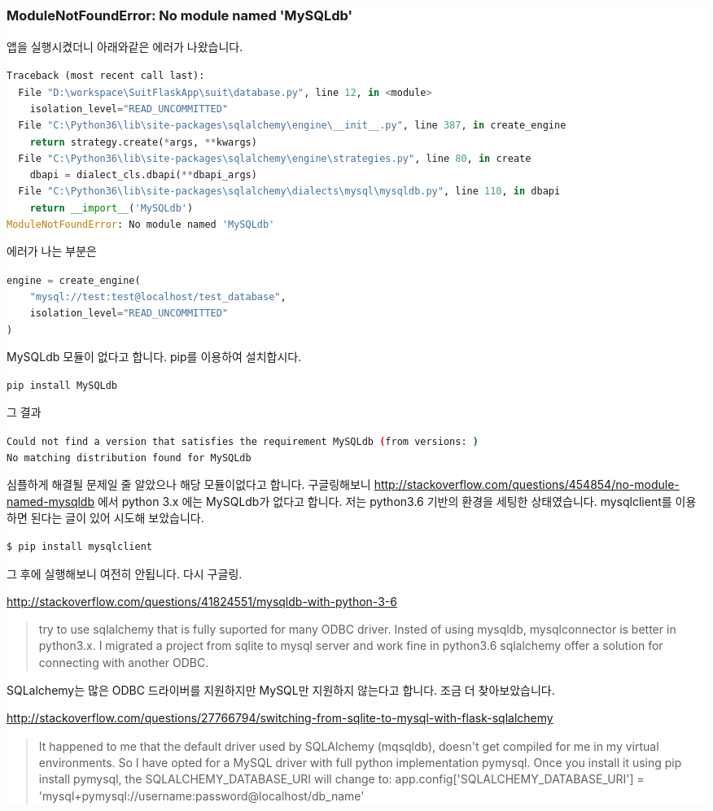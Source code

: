 ### ModuleNotFoundError: No module named 'MySQLdb'

앱을 실행시켰더니 아래와같은 에러가 나왔습니다.

```python
Traceback (most recent call last):
  File "D:\workspace\SuitFlaskApp\suit\database.py", line 12, in <module>
    isolation_level="READ_UNCOMMITTED"
  File "C:\Python36\lib\site-packages\sqlalchemy\engine\__init__.py", line 387, in create_engine
    return strategy.create(*args, **kwargs)
  File "C:\Python36\lib\site-packages\sqlalchemy\engine\strategies.py", line 80, in create
    dbapi = dialect_cls.dbapi(**dbapi_args)
  File "C:\Python36\lib\site-packages\sqlalchemy\dialects\mysql\mysqldb.py", line 110, in dbapi
    return __import__('MySQLdb')
ModuleNotFoundError: No module named 'MySQLdb'
```

에러가 나는 부분은 

```python
engine = create_engine(
    "mysql://test:test@localhost/test_database",
    isolation_level="READ_UNCOMMITTED"
)
```

MySQLdb 모듈이 없다고 합니다. pip를 이용하여 설치합시다.

```bash
pip install MySQLdb
```

그 결과 

```bash
Could not find a version that satisfies the requirement MySQLdb (from versions: )
No matching distribution found for MySQLdb
```

심플하게 해결될 문제일 줄 알았으나 해당 모듈이없다고 합니다. 구글링해보니 http://stackoverflow.com/questions/454854/no-module-named-mysqldb 에서
python 3.x 에는 MySQLdb가 없다고 합니다. 저는 python3.6 기반의 환경을 세팅한 상태였습니다. mysqlclient를 이용하면 된다는 글이 있어 시도해 보았습니다.

```bash
$ pip install mysqlclient
```

그 후에 실행해보니 여전히 안됩니다. 다시 구글링.

http://stackoverflow.com/questions/41824551/mysqldb-with-python-3-6
>try to use sqlalchemy that is fully suported for many ODBC driver. Insted of using mysqldb, mysqlconnector is better in python3.x. I migrated a project from sqlite to mysql server and work fine in python3.6 sqlalchemy offer a solution for connecting with another ODBC.

SQLalchemy는 많은 ODBC 드라이버를 지원하지만 MySQL만 지원하지 않는다고 합니다. 조금 더 찾아보았습니다.

http://stackoverflow.com/questions/27766794/switching-from-sqlite-to-mysql-with-flask-sqlalchemy
>It happened to me that the default driver used by SQLAlchemy (mqsqldb), doesn't get compiled for me in my virtual environments. So I have opted for a MySQL driver with full python implementation pymysql. Once you install it using pip install pymysql, the SQLALCHEMY_DATABASE_URI will change to:
app.config['SQLALCHEMY_DATABASE_URI'] = 'mysql+pymysql://username:password@localhost/db_name'
